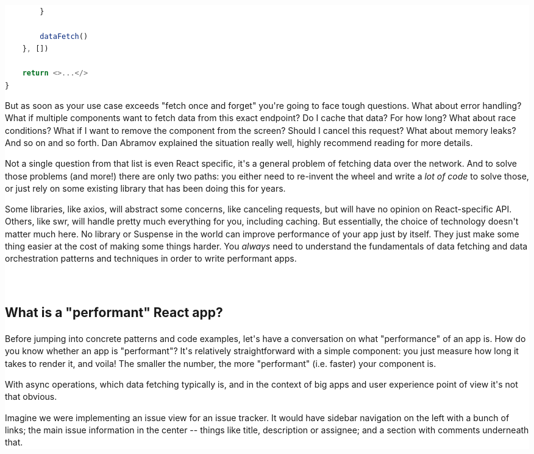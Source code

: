```js
		}

		dataFetch()
	}, [])

	return <>...</>
}
```

But as soon as your use case exceeds "fetch once and forget" you're going to face tough questions. What about error handling? What if multiple components want to fetch data from this exact endpoint? Do I cache that data? For how long? What about race conditions? What if I want to remove the component from the screen? Should I cancel this request? What about memory leaks? And so on and so forth. Dan Abramov explained the situation really well, highly recommend reading for more details.

Not a single question from that list is even React specific, it's a general problem of fetching data over the network. And to solve those problems (and more!) there are only two paths: you either need to re-invent the wheel and write a _lot of code_ to solve those, or just rely on some existing library that has been doing this for years.

Some libraries, like axios, will abstract some concerns, like canceling requests, but will have no opinion on React-specific API. Others, like swr, will handle pretty much everything for you, including caching. But essentially, the choice of technology doesn't matter much here. No library or Suspense in the world can improve performance of your app just by itself. They just make some thing easier at the cost of making some things harder. You _always_ need to understand the fundamentals of data fetching and data orchestration patterns and techniques in order to write performant apps.

<br>

## What is a "performant" React app?

Before jumping into concrete patterns and code examples, let's have a conversation on what "performance" of an app is. How do you know whether an app is "performant"? It's relatively straightforward with a simple component: you just measure how long it takes to render it, and voila! The smaller the number, the more "performant" (i.e. faster) your component is.

With async operations, which data fetching typically is, and in the context of big apps and user experience point of view it's not that obvious.

Imagine we were implementing an issue view for an issue tracker. It would have sidebar navigation on the left with a bunch of links; the main issue information in the center -- things like title, description or assignee; and a section with comments underneath that.
